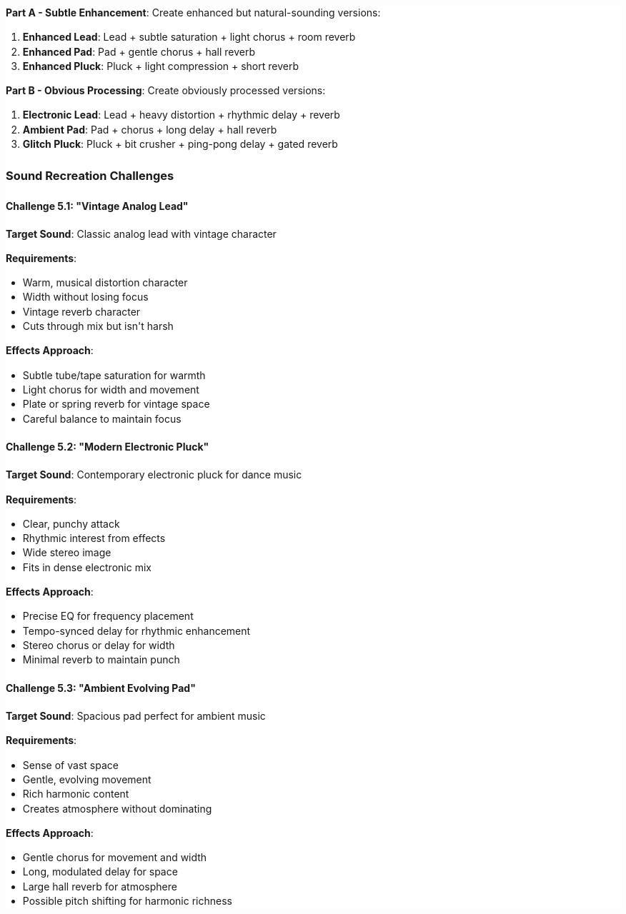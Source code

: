 **Part A - Subtle Enhancement**:
Create enhanced but natural-sounding versions:
1. **Enhanced Lead**: Lead + subtle saturation + light chorus + room reverb
2. **Enhanced Pad**: Pad + gentle chorus + hall reverb
3. **Enhanced Pluck**: Pluck + light compression + short reverb

**Part B - Obvious Processing**:
Create obviously processed versions:
1. **Electronic Lead**: Lead + heavy distortion + rhythmic delay + reverb
2. **Ambient Pad**: Pad + chorus + long delay + hall reverb  
3. **Glitch Pluck**: Pluck + bit crusher + ping-pong delay + gated reverb

### Sound Recreation Challenges

#### Challenge 5.1: "Vintage Analog Lead"
**Target Sound**: Classic analog lead with vintage character

**Requirements**:
- Warm, musical distortion character
- Width without losing focus
- Vintage reverb character
- Cuts through mix but isn't harsh

**Effects Approach**:
- Subtle tube/tape saturation for warmth
- Light chorus for width and movement
- Plate or spring reverb for vintage space
- Careful balance to maintain focus

#### Challenge 5.2: "Modern Electronic Pluck"
**Target Sound**: Contemporary electronic pluck for dance music

**Requirements**:
- Clear, punchy attack
- Rhythmic interest from effects
- Wide stereo image
- Fits in dense electronic mix

**Effects Approach**:
- Precise EQ for frequency placement
- Tempo-synced delay for rhythmic enhancement
- Stereo chorus or delay for width
- Minimal reverb to maintain punch

#### Challenge 5.3: "Ambient Evolving Pad"
**Target Sound**: Spacious pad perfect for ambient music

**Requirements**:
- Sense of vast space
- Gentle, evolving movement
- Rich harmonic content
- Creates atmosphere without dominating

**Effects Approach**:
- Gentle chorus for movement and width  
- Long, modulated delay for space
- Large hall reverb for atmosphere
- Possible pitch shifting for harmonic richness
